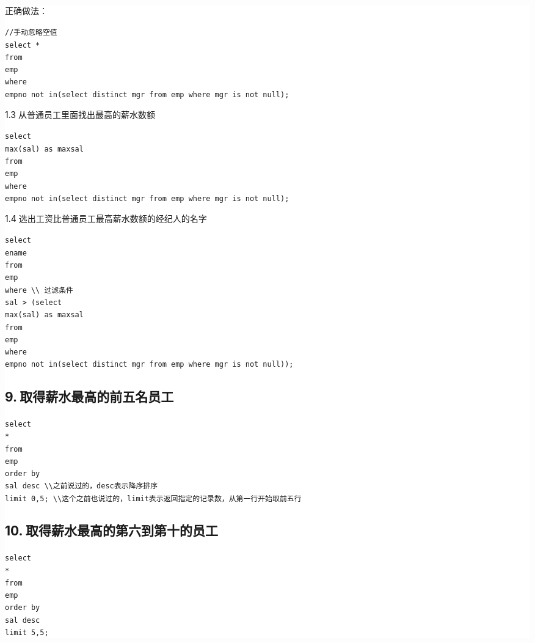 正确做法： 
``` 
//手动忽略空值 
select * 
from 
emp 
where 
empno not in(select distinct mgr from emp where mgr is not null); 
``` 
1.3 从普通员工里面找出最高的薪水数额 
``` 
select 
max(sal) as maxsal 
from 
emp 
where 
empno not in(select distinct mgr from emp where mgr is not null); 
``` 

1.4 选出工资比普通员工最高薪水数额的经纪人的名字 
``` 
select 
ename 
from 
emp 
where \\ 过滤条件 
sal > (select 
max(sal) as maxsal 
from 
emp 
where 
empno not in(select distinct mgr from emp where mgr is not null)); 
``` 

## 9. 取得薪水最高的前五名员工 
``` 
select 
* 
from 
emp 
order by 
sal desc \\之前说过的，desc表示降序排序 
limit 0,5; \\这个之前也说过的，limit表示返回指定的记录数，从第一行开始取前五行 
``` 

## 10. 取得薪水最高的第六到第十的员工 
``` 
select 
* 
from 
emp 
order by 
sal desc 
limit 5,5; 
``` 
